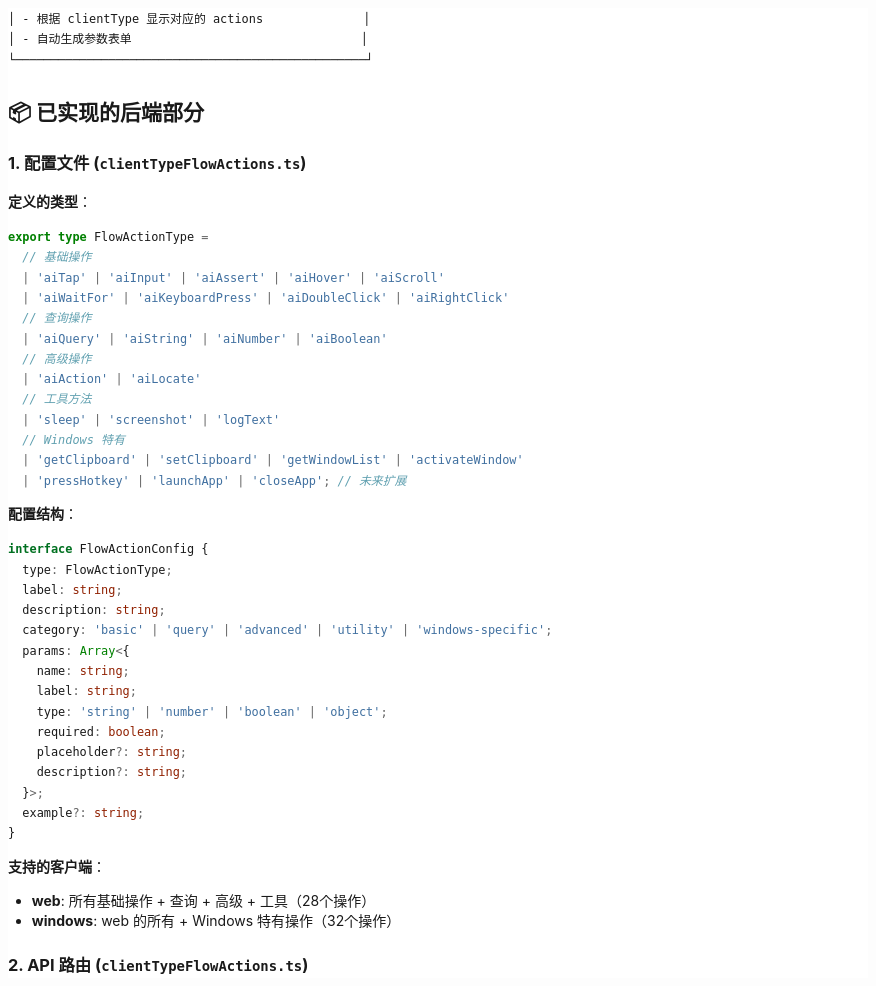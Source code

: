 ```
│ - 根据 clientType 显示对应的 actions              │
│ - 自动生成参数表单                                │
└─────────────────────────────────────────────────┘
```

## 📦 已实现的后端部分

### 1. 配置文件 (`clientTypeFlowActions.ts`)

**定义的类型**：

```typescript
export type FlowActionType =
  // 基础操作
  | 'aiTap' | 'aiInput' | 'aiAssert' | 'aiHover' | 'aiScroll'
  | 'aiWaitFor' | 'aiKeyboardPress' | 'aiDoubleClick' | 'aiRightClick'
  // 查询操作
  | 'aiQuery' | 'aiString' | 'aiNumber' | 'aiBoolean'
  // 高级操作
  | 'aiAction' | 'aiLocate'
  // 工具方法
  | 'sleep' | 'screenshot' | 'logText'
  // Windows 特有
  | 'getClipboard' | 'setClipboard' | 'getWindowList' | 'activateWindow'
  | 'pressHotkey' | 'launchApp' | 'closeApp'; // 未来扩展
```

**配置结构**：

```typescript
interface FlowActionConfig {
  type: FlowActionType;
  label: string;
  description: string;
  category: 'basic' | 'query' | 'advanced' | 'utility' | 'windows-specific';
  params: Array<{
    name: string;
    label: string;
    type: 'string' | 'number' | 'boolean' | 'object';
    required: boolean;
    placeholder?: string;
    description?: string;
  }>;
  example?: string;
}
```

**支持的客户端**：

- **web**: 所有基础操作 + 查询 + 高级 + 工具（28个操作）
- **windows**: web 的所有 + Windows 特有操作（32个操作）

### 2. API 路由 (`clientTypeFlowActions.ts`)
